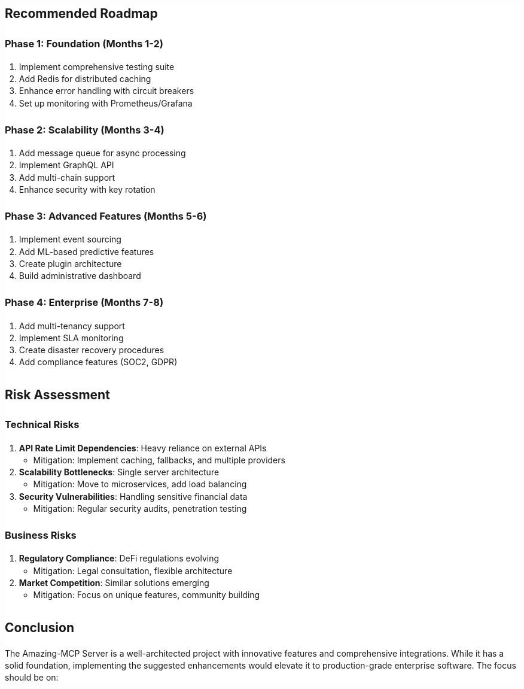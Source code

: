 ## Recommended Roadmap

### Phase 1: Foundation (Months 1-2)
1. Implement comprehensive testing suite
2. Add Redis for distributed caching
3. Enhance error handling with circuit breakers
4. Set up monitoring with Prometheus/Grafana

### Phase 2: Scalability (Months 3-4)
1. Add message queue for async processing
2. Implement GraphQL API
3. Add multi-chain support
4. Enhance security with key rotation

### Phase 3: Advanced Features (Months 5-6)
1. Implement event sourcing
2. Add ML-based predictive features
3. Create plugin architecture
4. Build administrative dashboard

### Phase 4: Enterprise (Months 7-8)
1. Add multi-tenancy support
2. Implement SLA monitoring
3. Create disaster recovery procedures
4. Add compliance features (SOC2, GDPR)

## Risk Assessment

### Technical Risks
1. **API Rate Limit Dependencies**: Heavy reliance on external APIs
   - Mitigation: Implement caching, fallbacks, and multiple providers
2. **Scalability Bottlenecks**: Single server architecture
   - Mitigation: Move to microservices, add load balancing
3. **Security Vulnerabilities**: Handling sensitive financial data
   - Mitigation: Regular security audits, penetration testing

### Business Risks
1. **Regulatory Compliance**: DeFi regulations evolving
   - Mitigation: Legal consultation, flexible architecture
2. **Market Competition**: Similar solutions emerging
   - Mitigation: Focus on unique features, community building

## Conclusion

The Amazing-MCP Server is a well-architected project with innovative features and comprehensive integrations. While it has a solid foundation, implementing the suggested enhancements would elevate it to production-grade enterprise software. The focus should be on:
